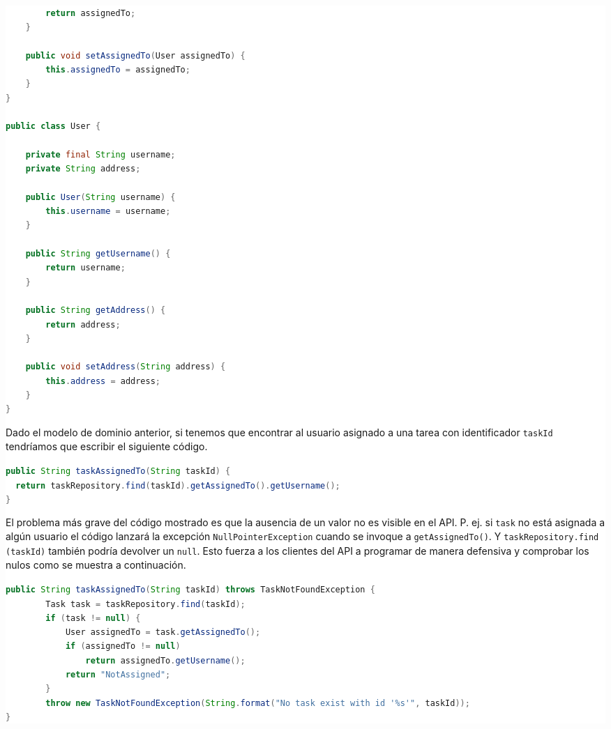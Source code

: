 ```java
        return assignedTo;
    }

    public void setAssignedTo(User assignedTo) {
        this.assignedTo = assignedTo;
    }
}

public class User {

    private final String username;
    private String address;

    public User(String username) {
        this.username = username;
    }

    public String getUsername() {
        return username;
    }

    public String getAddress() {
        return address;
    }

    public void setAddress(String address) {
        this.address = address;
    }
}
```

Dado el modelo de dominio anterior, si tenemos que encontrar al usuario asignado a una tarea con identificador `taskId` tendríamos que escribir el siguiente código.

```java
public String taskAssignedTo(String taskId) {
  return taskRepository.find(taskId).getAssignedTo().getUsername();
}
```

El problema más grave del código mostrado es que la ausencia de un valor no es visible en el API. P. ej. si `task` no está asignada a algún usuario el código lanzará la excepción `NullPointerException` cuando se invoque a `getAssignedTo()`. Y `taskRepository.find(taskId)` también podría devolver un `null`. Esto fuerza a los clientes del API a programar de manera defensiva y comprobar los nulos como se muestra a continuación.

```java
public String taskAssignedTo(String taskId) throws TaskNotFoundException {
        Task task = taskRepository.find(taskId);
        if (task != null) {
            User assignedTo = task.getAssignedTo();
            if (assignedTo != null)
                return assignedTo.getUsername();
            return "NotAssigned";
        }
        throw new TaskNotFoundException(String.format("No task exist with id '%s'", taskId));
}
```
